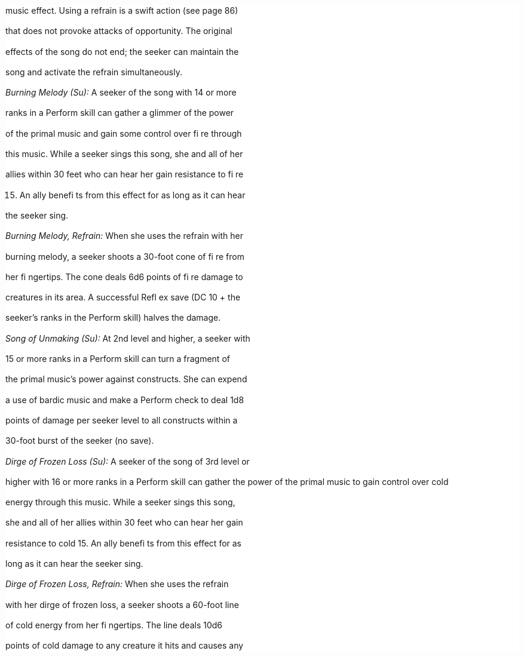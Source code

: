 music effect. Using a refrain is a swift action (see page 86)

that does not provoke attacks of opportunity. The original

effects of the song do not end; the seeker can maintain the

song and activate the refrain simultaneously.

*Burning Melody (Su):* A seeker of the song with 14 or more

ranks in a Perform skill can gather a glimmer of the power

of the primal music and gain some control over fi re through

this music. While a seeker sings this song, she and all of her

allies within 30 feet who can hear her gain resistance to fi re

15. An ally benefi ts from this effect for as long as it can hear

the seeker sing.

*Burning Melody, Refrain:* When she uses the refrain with her

burning melody, a seeker shoots a 30-foot cone of fi re from

her fi ngertips. The cone deals 6d6 points of fi re damage to

creatures in its area. A successful Refl ex save (DC 10 + the

seeker’s ranks in the Perform skill) halves the damage.

*Song of Unmaking (Su):* At 2nd level and higher, a seeker with

15 or more ranks in a Perform skill can turn a fragment of

the primal music’s power against constructs. She can expend

a use of bardic music and make a Perform check to deal 1d8

points of damage per seeker level to all constructs within a

30-foot burst of the seeker (no save).

*Dirge of Frozen Loss (Su):* A seeker of the song of 3rd level or

higher with 16 or more ranks in a Perform skill can gather the power of the primal music to gain control over cold

energy through this music. While a seeker sings this song,

she and all of her allies within 30 feet who can hear her gain

resistance to cold 15. An ally benefi ts from this effect for as

long as it can hear the seeker sing.

*Dirge of Frozen Loss, Refrain:* When she uses the refrain

with her dirge of frozen loss, a seeker shoots a 60-foot line

of cold energy from her fi ngertips. The line deals 10d6

points of cold damage to any creature it hits and causes any
